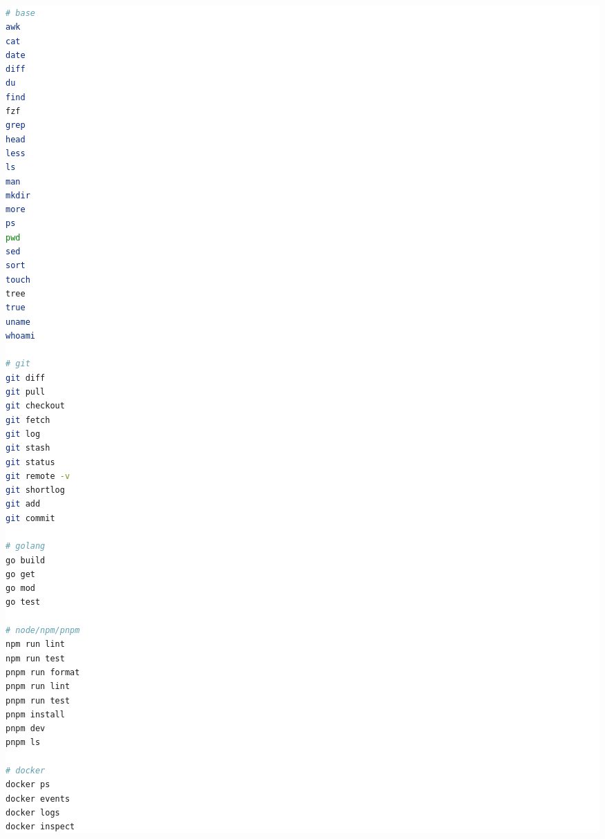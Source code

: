 ```bash
# base
awk
cat
date
diff
du
find
fzf
grep
head
less
ls
man
mkdir
more
ps
pwd
sed
sort
touch
tree
true
uname
whoami

# git
git diff
git pull
git checkout
git fetch
git log
git stash
git status
git remote -v
git shortlog
git add
git commit

# golang
go build
go get
go mod
go test

# node/npm/pnpm
npm run lint
npm run test
pnpm run format
pnpm run lint
pnpm run test
pnpm install
pnpm dev
pnpm ls

# docker
docker ps
docker events
docker logs
docker inspect
```
